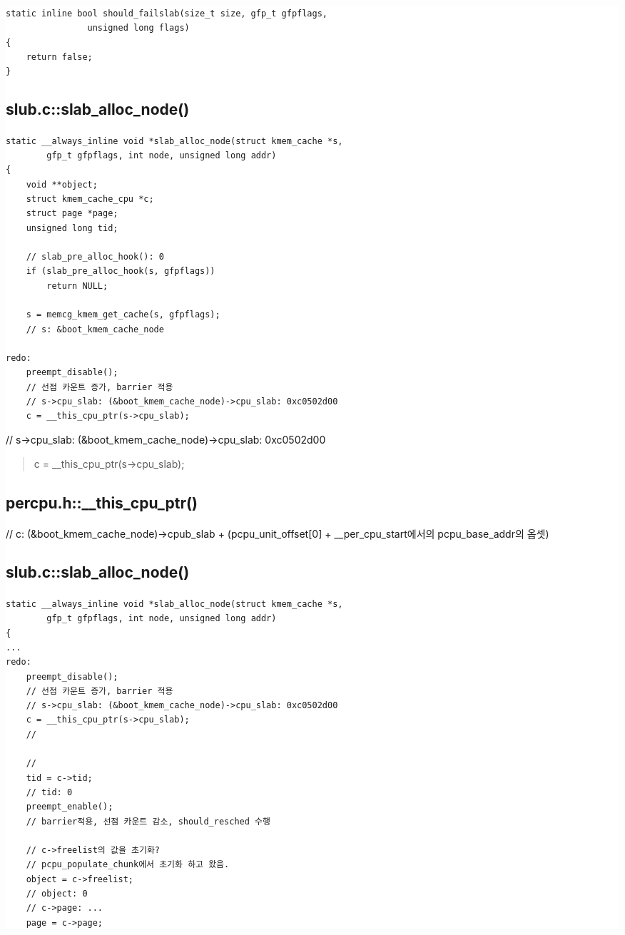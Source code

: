 ```
static inline bool should_failslab(size_t size, gfp_t gfpflags,
				unsigned long flags)
{
	return false;
}
```

## slub.c::slab_alloc_node()
```
static __always_inline void *slab_alloc_node(struct kmem_cache *s,
		gfp_t gfpflags, int node, unsigned long addr)
{
	void **object;
	struct kmem_cache_cpu *c;
	struct page *page;
	unsigned long tid;

    // slab_pre_alloc_hook(): 0
	if (slab_pre_alloc_hook(s, gfpflags))
		return NULL;

	s = memcg_kmem_get_cache(s, gfpflags);
	// s: &boot_kmem_cache_node

redo:
	preempt_disable();
	// 선점 카운트 증가, barrier 적용
	// s->cpu_slab: (&boot_kmem_cache_node)->cpu_slab: 0xc0502d00
	c = __this_cpu_ptr(s->cpu_slab);
```
// s->cpu_slab: (&boot_kmem_cache_node)->cpu_slab: 0xc0502d00
> c = __this_cpu_ptr(s->cpu_slab);

## percpu.h::__this_cpu_ptr()
// c: (&boot_kmem_cache_node)->cpub_slab + (pcpu_unit_offset[0] + __per_cpu_start에서의 pcpu_base_addr의 옵셋)

## slub.c::slab_alloc_node()
```
static __always_inline void *slab_alloc_node(struct kmem_cache *s,
		gfp_t gfpflags, int node, unsigned long addr)
{
...
redo:
	preempt_disable();
	// 선점 카운트 증가, barrier 적용
	// s->cpu_slab: (&boot_kmem_cache_node)->cpu_slab: 0xc0502d00
	c = __this_cpu_ptr(s->cpu_slab);
    // 

    //
	tid = c->tid;
    // tid: 0	
	preempt_enable();
	// barrier적용, 선점 카운트 감소, should_resched 수행

    // c->freelist의 값을 초기화?
	// pcpu_populate_chunk에서 초기화 하고 왔음. 
	object = c->freelist;
	// object: 0
	// c->page: ...
	page = c->page;
```